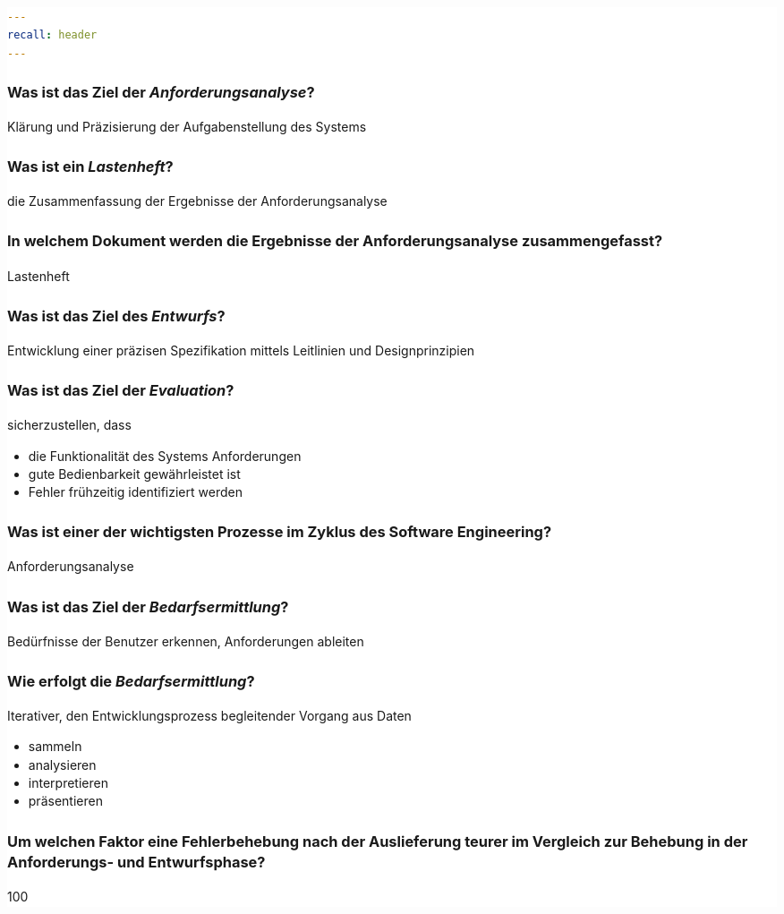 ```yaml
---
recall: header
---
```


### Was ist das Ziel der *Anforderungsanalyse*?

Klärung und Präzisierung der Aufgabenstellung des Systems

### Was ist ein *Lastenheft*?

die Zusammenfassung der Ergebnisse der Anforderungsanalyse

### In welchem Dokument werden die Ergebnisse der Anforderungsanalyse zusammengefasst?

Lastenheft

### Was ist das Ziel des *Entwurfs*?

Entwicklung einer präzisen Spezifikation mittels Leitlinien und Designprinzipien

### Was ist das Ziel der *Evaluation*?

sicherzustellen, dass
- die Funktionalität des Systems Anforderungen
- gute Bedienbarkeit gewährleistet ist
- Fehler frühzeitig identifiziert werden

### Was ist einer der wichtigsten Prozesse im Zyklus des Software Engineering?

Anforderungsanalyse

### Was ist das Ziel der *Bedarfsermittlung*?

Bedürfnisse der Benutzer erkennen, Anforderungen ableiten

### Wie erfolgt die *Bedarfsermittlung*?

Iterativer, den Entwicklungsprozess begleitender Vorgang aus Daten
- sammeln
- analysieren
- interpretieren
- präsentieren

### Um welchen Faktor eine Fehlerbehebung nach der Auslieferung teurer im Vergleich zur Behebung in der Anforderungs- und Entwurfsphase?

100
